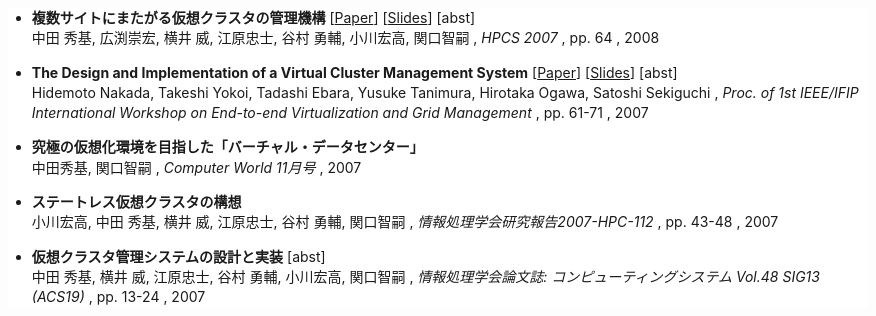 

- **複数サイトにまたがる仮想クラスタの管理機構** [[Paper](dataDir/hpcs08poster_nakada.pdf)] [[Slides](dataDir/hpcs08poster_nakada_slide.pdf)]  <span onmouseover="document.getElementById('hpcs08poster_nakada').style.display = 'block'"  onmouseout="document.getElementById('hpcs08poster_nakada').style.display = 'none'">[abst]</span>   
中田 秀基, 広渕崇宏, 横井 威, 江原忠士, 谷村 勇輔, 小川宏高, 関口智嗣
, *HPCS 2007*   , pp. 64  , 2008 

> <blockquote> <div style="text-align: justify; display: none; background: lightgrey; margin: 0 0 0 30pt" id="hpcs08poster_nakada"> 計算機サービスを提供する基盤システムの管理コストを低減する目的で仮想化技術を用いることが一般的となりつつある．われわれは，VMware Serverを用いた計算機の仮想化のみならず，VLANを用いたネットワークの仮想化，iSCSIとLVMを用いたストレージの仮想化を行うことで，クラスタ全体を仮想化した．さらにクラスタデプロイツールRocksを用いて，クラスタ管理ソフトウェアや，運用ソフトウェアを自動的にインストール，設定する仮想クラスタ管理システムを構築した．このような仮想クラスタは管理コストの低減に大きく寄与することが期待できるが，単一サイトの資源のみを用いるシステムでは運用の自由度に限界がある．この限界を取り除くためには，複数の物理的に隔絶したサイトの資源を集合的にもちいて，その上に仮想クラスタを構築する技術が必要となる．我々は，ソフトウェアによるイーサネットVPNをVLANと併用することで，仮想的にフラットな構造を持つネットワークを仮想クラスタに提供し，Rocksを用いたインストールが可能であることを確認した．さらに，仮想クラスタ管理システムを拡張し，複数のサイトからなる仮想クラスタの管理を行うことを可能にしたので報告する．</div> </blockquote>



- **The Design and Implementation of a Virtual Cluster Management System** [[Paper](dataDir/evgm07nakada.pdf)] [[Slides](dataDir/evgm07nakada_slide.pdf)]  <span onmouseover="document.getElementById('evgm07nakada').style.display = 'block'"  onmouseout="document.getElementById('evgm07nakada').style.display = 'none'">[abst]</span>   
Hidemoto Nakada, Takeshi Yokoi, Tadashi Ebara, Yusuke Tanimura, Hirotaka Ogawa, Satoshi Sekiguchi
, *Proc. of 1st IEEE/IFIP International Workshop on End-to-end Virtualization and Grid Management*   , pp. 61-71  , 2007 

> <blockquote> <div style="text-align: justify; display: none; background: lightgrey; margin: 0 0 0 30pt" id="evgm07nakada"> To fully utilize resources in computer center, virtualization techniques are getting popular and several systems are proposed for this purpose. However, they just provide set of virtualized nodes, not the &#x27;virtual clusters&#x27;; i.e., they are not able to install and configure middlewares and tools that makes &#x27;set of nodes&#x27; into &#x27;cluster&#x27;. Another problem is that they just virtualize nodes, leaving storage resources and networks, which are equivalently essential for clusters, un-virtualized. We propose a virtual cluster management system which virtualizes compute resources, as well as disk storage and network, and install and setup softwares that are essential for cluster operation, using Rocks, a cluster provisioning system. We virtualize storage with iSCSI and network with tagged VLAN.</div> </blockquote>



- **究極の仮想化環境を目指した「バーチャル・データセンター」**    
中田秀基, 関口智嗣
, *Computer World 11月号*    , 2007 



- **ステートレス仮想クラスタの構想**    
小川宏高, 中田 秀基, 横井 威, 江原忠士, 谷村 勇輔, 関口智嗣
, *情報処理学会研究報告2007-HPC-112*   , pp. 43-48  , 2007 



- **仮想クラスタ管理システムの設計と実装**  <span onmouseover="document.getElementById('acs19nakada').style.display = 'block'"  onmouseout="document.getElementById('acs19nakada').style.display = 'none'">[abst]</span>   
中田 秀基, 横井 威, 江原忠士, 谷村 勇輔, 小川宏高, 関口智嗣
, *情報処理学会論文誌: コンピューティングシステム Vol.48 SIG13 (ACS19)*   , pp. 13-24  , 2007 

> <blockquote> <div style="text-align: justify; display: none; background: lightgrey; margin: 0 0 0 30pt" id="acs19nakada"> 計算機資源の効率的な運用の方法として仮想化が注目されており，仮想的なクラスタを管理するシステムが提案されている．しかしこれらのシステムは，クラスタを単なるノードの集合と考えており，クラスタとしての統合的な運用に必要となるさまざまな機能を実現していない．また，計算機資源を仮想化しているが，ストレージ，ネットワークを含めた仮想化環境を提供していない．われわれは，これらの問題点を解決した仮想クラスタ管理システムを提案する．本システムは，クラスタ構築システムRocksを用いることで，クラスタ運用に必要なソフトウェアを整合して配置する．また，ストレージ資源をIP SAN技術のひとつであるiSCSIを用いて仮想化，ネットワーク資源をタグ付きVLANを用いて仮想化することで，管理コストが低く，安全な仮想クラスタ環境を実現する．</div> </blockquote>
